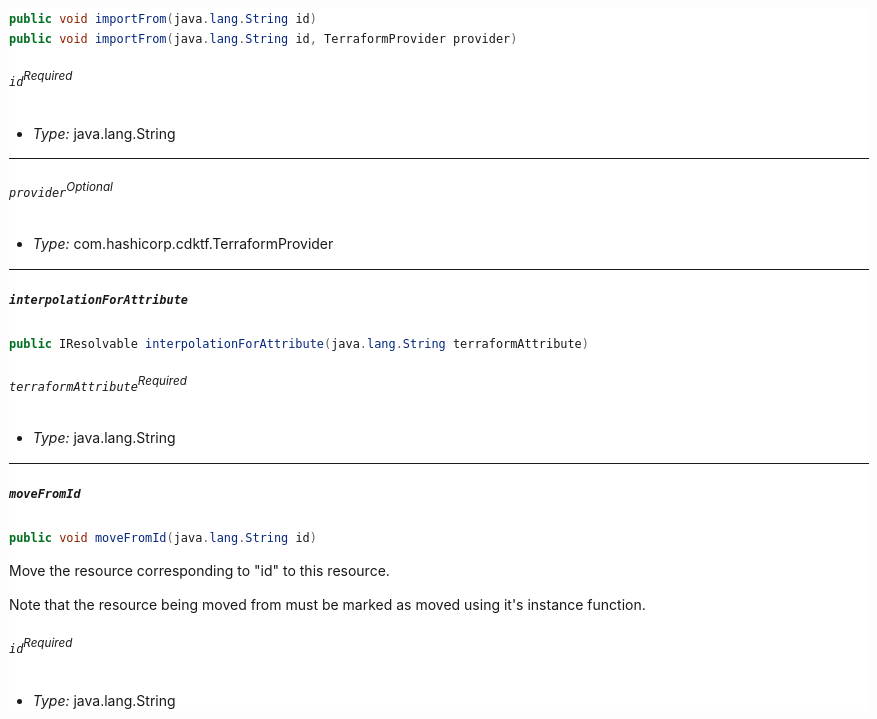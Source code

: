 ```java
public void importFrom(java.lang.String id)
public void importFrom(java.lang.String id, TerraformProvider provider)
```

###### `id`<sup>Required</sup> <a name="id" id="@cdktf/provider-azurerm.sentinelAlertRuleAnomalyBuiltIn.SentinelAlertRuleAnomalyBuiltIn.importFrom.parameter.id"></a>

- *Type:* java.lang.String

---

###### `provider`<sup>Optional</sup> <a name="provider" id="@cdktf/provider-azurerm.sentinelAlertRuleAnomalyBuiltIn.SentinelAlertRuleAnomalyBuiltIn.importFrom.parameter.provider"></a>

- *Type:* com.hashicorp.cdktf.TerraformProvider

---

##### `interpolationForAttribute` <a name="interpolationForAttribute" id="@cdktf/provider-azurerm.sentinelAlertRuleAnomalyBuiltIn.SentinelAlertRuleAnomalyBuiltIn.interpolationForAttribute"></a>

```java
public IResolvable interpolationForAttribute(java.lang.String terraformAttribute)
```

###### `terraformAttribute`<sup>Required</sup> <a name="terraformAttribute" id="@cdktf/provider-azurerm.sentinelAlertRuleAnomalyBuiltIn.SentinelAlertRuleAnomalyBuiltIn.interpolationForAttribute.parameter.terraformAttribute"></a>

- *Type:* java.lang.String

---

##### `moveFromId` <a name="moveFromId" id="@cdktf/provider-azurerm.sentinelAlertRuleAnomalyBuiltIn.SentinelAlertRuleAnomalyBuiltIn.moveFromId"></a>

```java
public void moveFromId(java.lang.String id)
```

Move the resource corresponding to "id" to this resource.

Note that the resource being moved from must be marked as moved using it's instance function.

###### `id`<sup>Required</sup> <a name="id" id="@cdktf/provider-azurerm.sentinelAlertRuleAnomalyBuiltIn.SentinelAlertRuleAnomalyBuiltIn.moveFromId.parameter.id"></a>

- *Type:* java.lang.String
